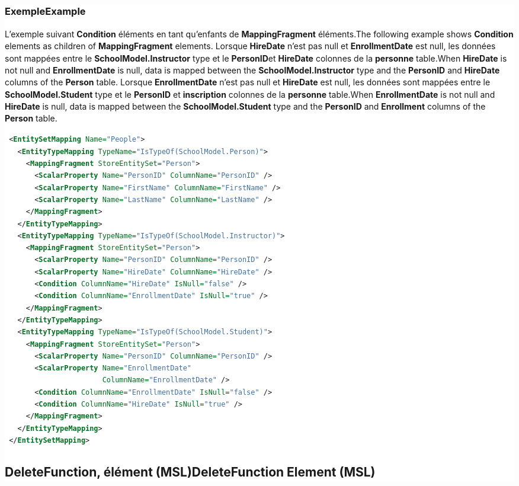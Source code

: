 ### <a name="example"></a><span data-ttu-id="1cfa6-284">Exemple</span><span class="sxs-lookup"><span data-stu-id="1cfa6-284">Example</span></span>

<span data-ttu-id="1cfa6-285">L’exemple suivant **Condition** éléments en tant qu’enfants de **MappingFragment** éléments.</span><span class="sxs-lookup"><span data-stu-id="1cfa6-285">The following example shows **Condition** elements as children of **MappingFragment** elements.</span></span> <span data-ttu-id="1cfa6-286">Lorsque **HireDate** n’est pas null et **EnrollmentDate** est null, les données sont mappées entre le **SchoolModel.Instructor** type et le **PersonID**et **HireDate** colonnes de la **personne** table.</span><span class="sxs-lookup"><span data-stu-id="1cfa6-286">When **HireDate** is not null and **EnrollmentDate** is null, data is mapped between the **SchoolModel.Instructor** type and the **PersonID** and **HireDate** columns of the **Person** table.</span></span> <span data-ttu-id="1cfa6-287">Lorsque **EnrollmentDate** n’est pas null et **HireDate** est null, les données sont mappées entre le **SchoolModel.Student** type et le **PersonID** et **inscription** colonnes de la **personne** table.</span><span class="sxs-lookup"><span data-stu-id="1cfa6-287">When **EnrollmentDate** is not null and **HireDate** is null, data is mapped between the **SchoolModel.Student** type and the **PersonID** and **Enrollment** columns of the **Person** table.</span></span>

``` xml
 <EntitySetMapping Name="People">
   <EntityTypeMapping TypeName="IsTypeOf(SchoolModel.Person)">
     <MappingFragment StoreEntitySet="Person">
       <ScalarProperty Name="PersonID" ColumnName="PersonID" />
       <ScalarProperty Name="FirstName" ColumnName="FirstName" />
       <ScalarProperty Name="LastName" ColumnName="LastName" />
     </MappingFragment>
   </EntityTypeMapping>
   <EntityTypeMapping TypeName="IsTypeOf(SchoolModel.Instructor)">
     <MappingFragment StoreEntitySet="Person">
       <ScalarProperty Name="PersonID" ColumnName="PersonID" />
       <ScalarProperty Name="HireDate" ColumnName="HireDate" />
       <Condition ColumnName="HireDate" IsNull="false" />
       <Condition ColumnName="EnrollmentDate" IsNull="true" />
     </MappingFragment>
   </EntityTypeMapping>
   <EntityTypeMapping TypeName="IsTypeOf(SchoolModel.Student)">
     <MappingFragment StoreEntitySet="Person">
       <ScalarProperty Name="PersonID" ColumnName="PersonID" />
       <ScalarProperty Name="EnrollmentDate"
                       ColumnName="EnrollmentDate" />
       <Condition ColumnName="EnrollmentDate" IsNull="false" />
       <Condition ColumnName="HireDate" IsNull="true" />
     </MappingFragment>
   </EntityTypeMapping>
 </EntitySetMapping>
```

## <a name="deletefunction-element-msl"></a><span data-ttu-id="1cfa6-288">DeleteFunction, élément (MSL)</span><span class="sxs-lookup"><span data-stu-id="1cfa6-288">DeleteFunction Element (MSL)</span></span>
